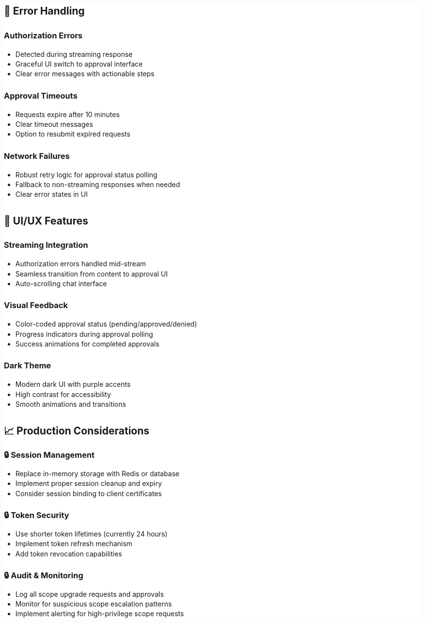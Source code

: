 ## 🚨 **Error Handling**

### **Authorization Errors**
- Detected during streaming response
- Graceful UI switch to approval interface
- Clear error messages with actionable steps

### **Approval Timeouts**
- Requests expire after 10 minutes
- Clear timeout messages
- Option to resubmit expired requests

### **Network Failures**
- Robust retry logic for approval status polling
- Fallback to non-streaming responses when needed
- Clear error states in UI

## 🎨 **UI/UX Features**

### **Streaming Integration**
- Authorization errors handled mid-stream
- Seamless transition from content to approval UI
- Auto-scrolling chat interface

### **Visual Feedback**
- Color-coded approval status (pending/approved/denied)
- Progress indicators during approval polling
- Success animations for completed approvals

### **Dark Theme**
- Modern dark UI with purple accents
- High contrast for accessibility
- Smooth animations and transitions

## 📈 **Production Considerations**

### **🔒 Session Management**
- Replace in-memory storage with Redis or database
- Implement proper session cleanup and expiry
- Consider session binding to client certificates

### **🔒 Token Security**
- Use shorter token lifetimes (currently 24 hours)
- Implement token refresh mechanism
- Add token revocation capabilities

### **🔒 Audit & Monitoring**
- Log all scope upgrade requests and approvals
- Monitor for suspicious scope escalation patterns
- Implement alerting for high-privilege scope requests
